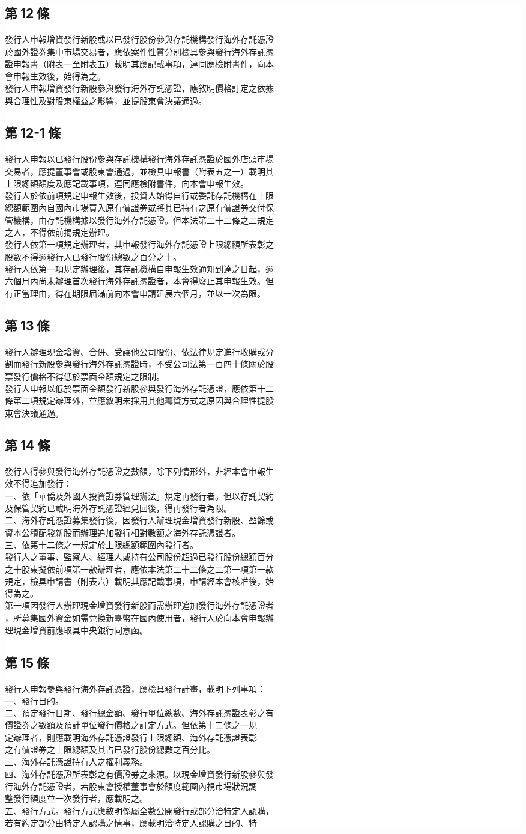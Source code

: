 第 12 條
--------
發行人申報增資發行新股或以已發行股份參與存託機構發行海外存託憑證  
於國外證券集中市場交易者，應依案件性質分別檢具參與發行海外存託憑  
證申報書（附表一至附表五）載明其應記載事項，連同應檢附書件，向本  
會申報生效後，始得為之。  
發行人申報增資發行新股參與發行海外存託憑證，應敘明價格訂定之依據  
與合理性及對股東權益之影響，並提股東會決議通過。

第 12-1 條
----------
發行人申報以已發行股份參與存託機構發行海外存託憑證於國外店頭市場  
交易者，應提董事會或股東會通過，並檢具申報書（附表五之一）載明其  
上限總額額度及應記載事項，連同應檢附書件，向本會申報生效。  
發行人於依前項規定申報生效後，投資人始得自行或委託存託機構在上限  
總額範圍內自國內市場買入原有價證券或將其已持有之原有價證券交付保  
管機構，由存託機構據以發行海外存託憑證。但本法第二十二條之二規定  
之人，不得依前揭規定辦理。  
發行人依第一項規定辦理者，其申報發行海外存託憑證上限總額所表彰之  
股數不得逾發行人已發行股份總數之百分之十。  
發行人依第一項規定辦理後，其存託機構自申報生效通知到達之日起，逾  
六個月內尚未辦理首次發行海外存託憑證者，本會得廢止其申報生效。但  
有正當理由，得在期限屆滿前向本會申請延展六個月，並以一次為限。

第 13 條
--------
發行人辦理現金增資、合併、受讓他公司股份、依法律規定進行收購或分  
割而發行新股參與發行海外存託憑證時，不受公司法第一百四十條關於股  
票發行價格不得低於票面金額規定之限制。  
發行人申報以低於票面金額發行新股參與發行海外存託憑證，應依第十二  
條第二項規定辦理外，並應敘明未採用其他籌資方式之原因與合理性提股  
東會決議通過。

第 14 條
--------
發行人得參與發行海外存託憑證之數額，除下列情形外，非經本會申報生  
效不得追加發行：  
一、依「華僑及外國人投資證券管理辦法」規定再發行者。但以存託契約  
    及保管契約已載明海外存託憑證經兌回後，得再發行者為限。  
二、海外存託憑證募集發行後，因發行人辦理現金增資發行新股、盈餘或  
    資本公積配發新股而辦理追加發行相對數額之海外存託憑證者。  
三、依第十二條之一規定於上限總額範圍內發行者。  
發行人之董事、監察人、經理人或持有公司股份超過已發行股份總額百分  
之十股東擬依前項第一款辦理者，應依本法第二十二條之二第一項第一款  
規定，檢具申請書（附表六）載明其應記載事項，申請經本會核准後，始  
得為之。  
第一項因發行人辦理現金增資發行新股而需辦理追加發行海外存託憑證者  
，所募集國外資金如需兌換新臺幣在國內使用者，發行人於向本會申報辦  
理現金增資前應取具中央銀行同意函。

第 15 條
--------
發行人申報參與發行海外存託憑證，應檢具發行計畫，載明下列事項：  
一、發行目的。  
二、預定發行日期、發行總金額、發行單位總數、海外存託憑證表彰之有  
    價證券之數額及預計單位發行價格之訂定方式。但依第十二條之一規  
    定辦理者，則應載明海外存託憑證發行上限總額、海外存託憑證表彰  
    之有價證券之上限總額及其占已發行股份總數之百分比。  
三、海外存託憑證持有人之權利義務。  
四、海外存託憑證所表彰之有價證券之來源。以現金增資發行新股參與發  
    行海外存託憑證者，若股東會授權董事會於額度範圍內視市場狀況調  
    整發行額度並一次發行者，應載明之。  
五、發行方式。發行方式應敘明係屬全數公開發行或部分洽特定人認購，  
    若有約定部分由特定人認購之情事，應載明洽特定人認購之目的、特  